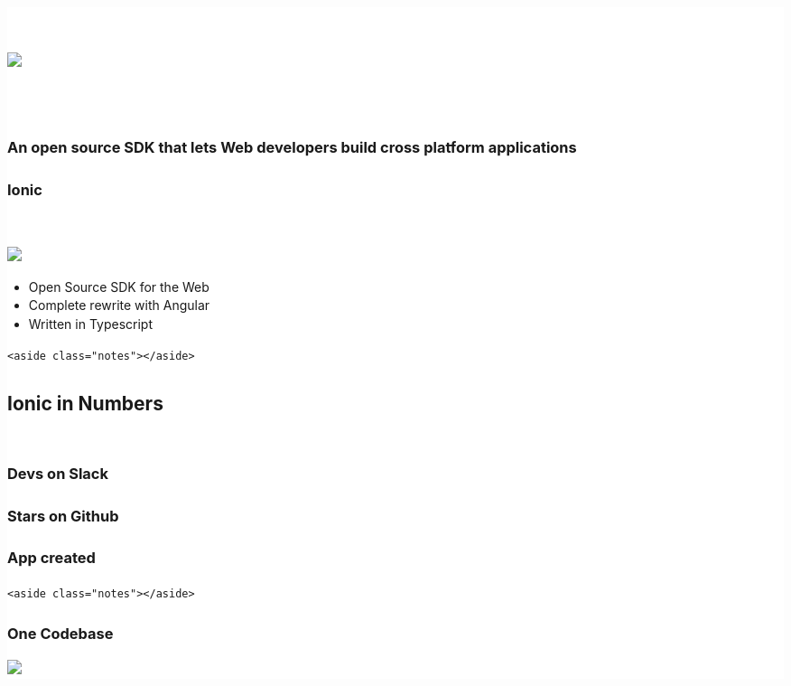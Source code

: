 <section>
    <img src="../../img/ionic2-logo.png" style="margin: 50px 0" width="25%" class="img-plain"/>
    <h3>An open source SDK that lets Web developers build cross platform applications</h3>
</section>

<section>
    <h3>Ionic</h3>
    <div class="grid" style="margin-top: 50px">
        <div class="unit one-third">
            <img src="../../img/angular-html-js-css.png" width="100%" class="img-plain"/>
        </div>
        <div class="unit two-thirds">
            <ul>
                <li>Open Source SDK for the Web</li>
                <li>Complete rewrite with Angular</li>
                <li>Written in Typescript</li>
            </ul>
        </div>
    </div>
     
    <aside class="notes"></aside>
</section>

<section>
    <h2>Ionic in Numbers</h2>
    <div class="grid" style="margin-top: 50px">
        <div class="unit one-third">
            <h3 class="">Devs on Slack</h3>
            <span style="font-size: 60px" data-number="10,000" class="counter counter-devs"></span>
        </div>
        <div class="unit one-third">
            <h3 class="">Stars on Github</h3>
            <span style="font-size: 60px" data-number="29,000" class="counter counter-stars"></span>
        </div>
        <div class="unit one-third">
            <h3 class="">App created</h3>
            <span style="font-size: 60px" data-number="2,000,000" class="counter counter-app"></span>
        </div>
    </div>
     
    <aside class="notes"></aside>
</section>




<section>
    <h3>One Codebase</h3>
    <img src="../../img/html5-css3-js.png" style="margin: 0" width="25%" class="img-plain"/>
    <br/>
    <div class="fragment" layout="row" layout-align="center center">